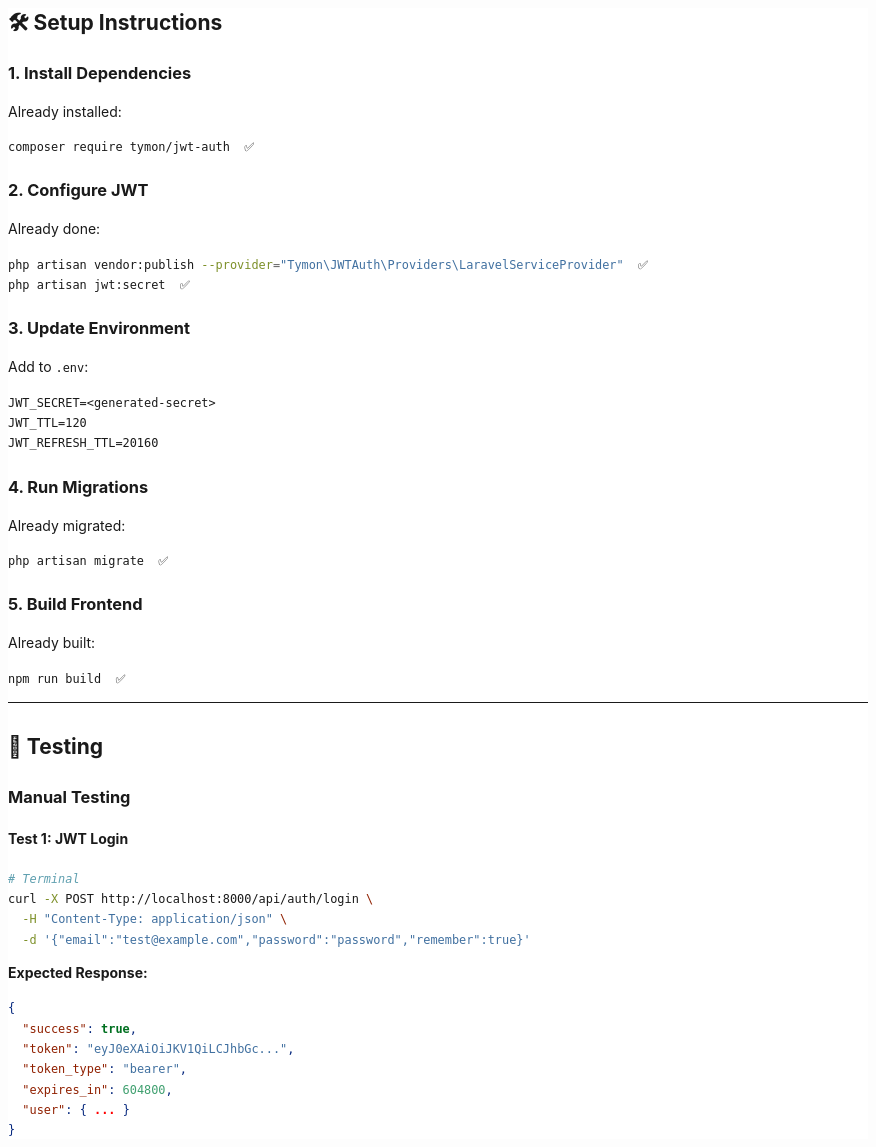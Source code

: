 
## 🛠️ Setup Instructions

### 1. Install Dependencies
Already installed:
```bash
composer require tymon/jwt-auth  ✅
```

### 2. Configure JWT
Already done:
```bash
php artisan vendor:publish --provider="Tymon\JWTAuth\Providers\LaravelServiceProvider"  ✅
php artisan jwt:secret  ✅
```

### 3. Update Environment
Add to `.env`:
```env
JWT_SECRET=<generated-secret>
JWT_TTL=120
JWT_REFRESH_TTL=20160
```

### 4. Run Migrations
Already migrated:
```bash
php artisan migrate  ✅
```

### 5. Build Frontend
Already built:
```bash
npm run build  ✅
```

---

## 🧪 Testing

### Manual Testing

#### Test 1: JWT Login
```bash
# Terminal
curl -X POST http://localhost:8000/api/auth/login \
  -H "Content-Type: application/json" \
  -d '{"email":"test@example.com","password":"password","remember":true}'
```

**Expected Response:**
```json
{
  "success": true,
  "token": "eyJ0eXAiOiJKV1QiLCJhbGc...",
  "token_type": "bearer",
  "expires_in": 604800,
  "user": { ... }
}
```
